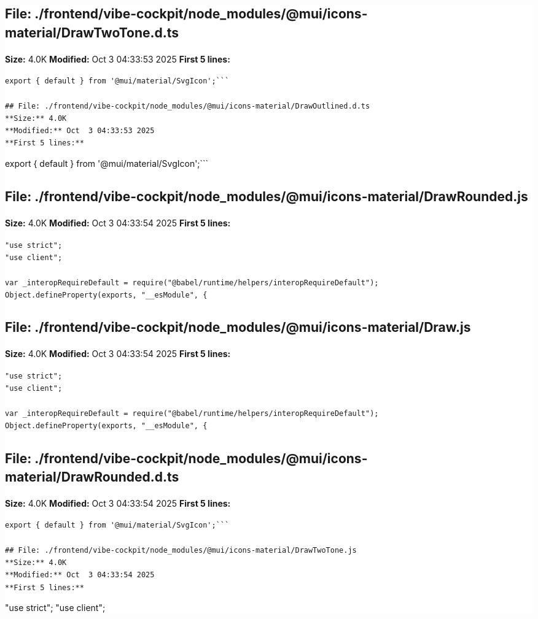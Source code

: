 ## File: ./frontend/vibe-cockpit/node_modules/@mui/icons-material/DrawTwoTone.d.ts
**Size:** 4.0K
**Modified:** Oct  3 04:33:53 2025
**First 5 lines:**
```
export { default } from '@mui/material/SvgIcon';```

## File: ./frontend/vibe-cockpit/node_modules/@mui/icons-material/DrawOutlined.d.ts
**Size:** 4.0K
**Modified:** Oct  3 04:33:53 2025
**First 5 lines:**
```
export { default } from '@mui/material/SvgIcon';```

## File: ./frontend/vibe-cockpit/node_modules/@mui/icons-material/DrawRounded.js
**Size:** 4.0K
**Modified:** Oct  3 04:33:54 2025
**First 5 lines:**
```
"use strict";
"use client";

var _interopRequireDefault = require("@babel/runtime/helpers/interopRequireDefault");
Object.defineProperty(exports, "__esModule", {
```

## File: ./frontend/vibe-cockpit/node_modules/@mui/icons-material/Draw.js
**Size:** 4.0K
**Modified:** Oct  3 04:33:54 2025
**First 5 lines:**
```
"use strict";
"use client";

var _interopRequireDefault = require("@babel/runtime/helpers/interopRequireDefault");
Object.defineProperty(exports, "__esModule", {
```

## File: ./frontend/vibe-cockpit/node_modules/@mui/icons-material/DrawRounded.d.ts
**Size:** 4.0K
**Modified:** Oct  3 04:33:54 2025
**First 5 lines:**
```
export { default } from '@mui/material/SvgIcon';```

## File: ./frontend/vibe-cockpit/node_modules/@mui/icons-material/DrawTwoTone.js
**Size:** 4.0K
**Modified:** Oct  3 04:33:54 2025
**First 5 lines:**
```
"use strict";
"use client";
